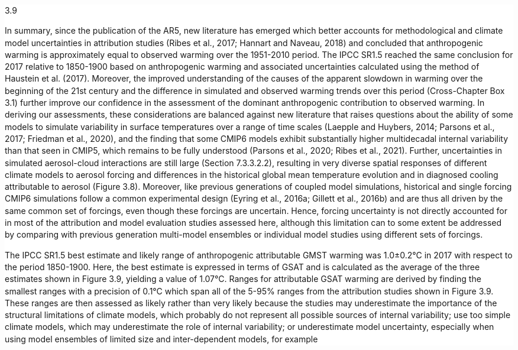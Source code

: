 <figref>3.9</figref> 
 
In summary, since the publication of the AR5, new literature has emerged which better accounts for 
methodological and climate model uncertainties in attribution studies (Ribes et al., 2017; Hannart and 
Naveau, 2018) and concluded that anthropogenic warming is approximately equal to observed warming over 
the 1951-2010 period. The IPCC SR1.5 reached the same conclusion for 2017 relative to 1850-1900 based 
on anthropogenic warming and associated uncertainties calculated using the method of Haustein et al. 
(2017). Moreover, the improved understanding of the causes of the apparent slowdown in warming over the 
beginning of the 21st century and the difference in simulated and observed warming trends over this period 
(Cross-Chapter Box 3.1) further improve our confidence in the assessment of the dominant anthropogenic 
contribution to observed warming. In deriving our assessments, these considerations are balanced against 
new literature that raises questions about the ability of some models to simulate variability in surface 
temperatures over a range of time scales (Laepple and Huybers, 2014; Parsons et al., 2017; Friedman et al., 
2020), and the finding that some CMIP6 models exhibit substantially higher multidecadal internal variability 
than that seen in CMIP5, which remains to be fully understood (Parsons et al., 2020; Ribes et al., 2021). 
Further, uncertainties in simulated aerosol-cloud interactions are still large (Section 7.3.3.2.2), resulting in 
very diverse spatial responses of different climate models to aerosol forcing and differences in the historical 
global mean temperature evolution and in diagnosed cooling attributable to aerosol (Figure 3.8). Moreover, 
like previous generations of coupled model simulations, historical and single forcing CMIP6 simulations 
follow a common experimental design (Eyring et al., 2016a; Gillett et al., 2016b) and are thus all driven by 
the same common set of forcings, even though these forcings are uncertain. Hence, forcing uncertainty is not 
directly accounted for in most of the attribution and model evaluation studies assessed here, although this 
limitation can to some extent be addressed by comparing with previous generation multi-model ensembles or 
individual model studies using different sets of forcings. 
 
The IPCC SR1.5 best estimate and likely range of anthropogenic attributable GMST warming was 1.0±0.2°C 
in 2017 with respect to the period 1850-1900. Here, the best estimate is expressed in terms of GSAT and is 
calculated as the average of the three estimates shown in Figure 3.9, yielding a value of 1.07°C. Ranges for 
attributable GSAT warming are derived by finding the smallest ranges with a precision of 0.1°C which span 
all of the 5-95% ranges from the attribution studies shown in Figure 3.9. These ranges are then assessed as 
likely rather than very likely because the studies may underestimate the importance of the structural 
limitations of climate models, which probably do not represent all possible sources of internal variability; use 
too simple climate models, which may underestimate the role of internal variability; or underestimate model 
uncertainty, especially when using model ensembles of limited size and inter-dependent models, for example 